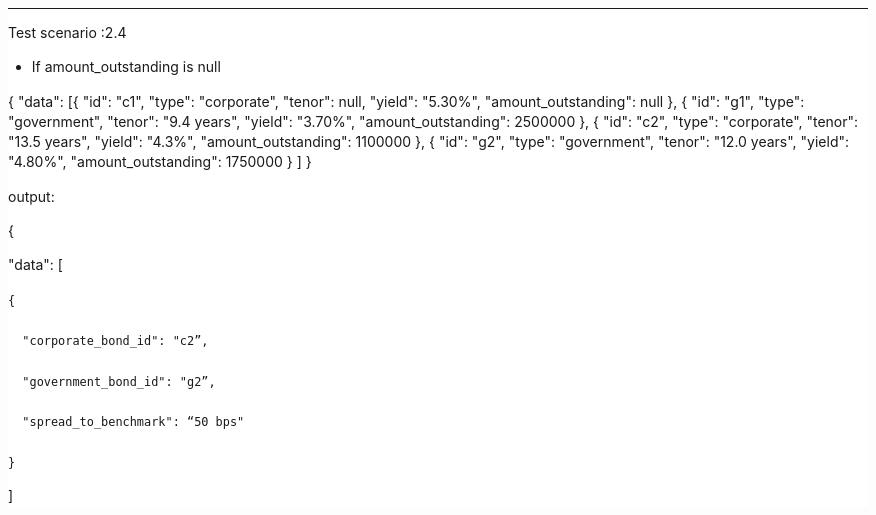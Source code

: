 

---------------------
Test scenario :2.4
 - If amount_outstanding is null

{
 "data": [{
 "id": "c1",
 "type": "corporate",
 "tenor": null,
 "yield": "5.30%",
 "amount_outstanding": null
 },
 {
 "id": "g1",
 "type": "government",
 "tenor": "9.4 years",
 "yield": "3.70%",
 "amount_outstanding": 2500000
 },
 {
 "id": "c2",
 "type": "corporate",
 "tenor": "13.5 years",
 "yield": "4.3%",
 "amount_outstanding": 1100000
 },
 {
 "id": "g2",
 "type": "government",
 "tenor": "12.0 years",
 "yield": "4.80%",
 "amount_outstanding": 1750000
 }
 ]
}

output:



{

  "data": [

    {

      "corporate_bond_id": "c2”,

      "government_bond_id": "g2”,

      "spread_to_benchmark": “50 bps"

    }

  ]

